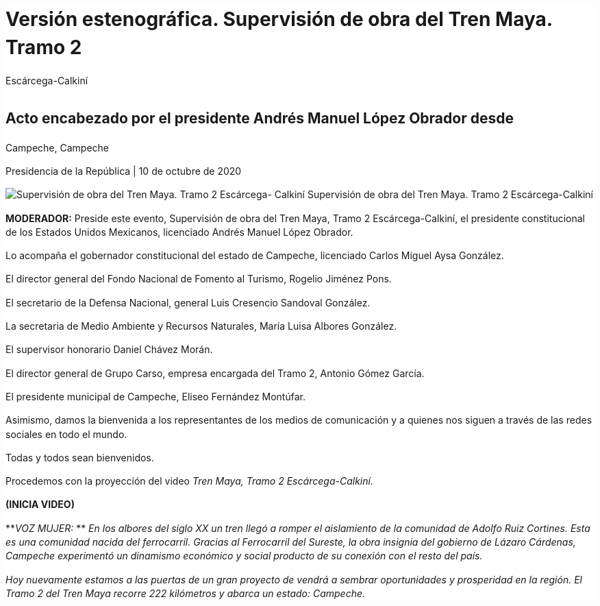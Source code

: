 #  Versión estenográfica. Supervisión de obra del Tren Maya. Tramo 2
Escárcega-Calkiní

##  Acto encabezado por el presidente Andrés Manuel López Obrador desde
Campeche, Campeche

Presidencia de la República | 10 de octubre de 2020 

![Supervisión de obra del Tren Maya. Tramo 2 Escárcega-
Calkiní](https://www.gob.mx/cms/uploads/article/main_image/100825/WhatsApp_Image_2020-10-10_at_12.30.53.jpeg)
Supervisión de obra del Tren Maya. Tramo 2 Escárcega-Calkiní

**MODERADOR:** Preside este evento, Supervisión de obra del Tren Maya, Tramo 2
Escárcega-Calkiní, el presidente constitucional de los Estados Unidos
Mexicanos, licenciado Andrés Manuel López Obrador.

Lo acompaña el gobernador constitucional del estado de Campeche, licenciado
Carlos Miguel Aysa González.

El director general del Fondo Nacional de Fomento al Turismo, Rogelio Jiménez
Pons.

El secretario de la Defensa Nacional, general Luis Cresencio Sandoval
González.

La secretaria de Medio Ambiente y Recursos Naturales, María Luisa Albores
González.

El supervisor honorario Daniel Chávez Morán.

El director general de Grupo Carso, empresa encargada del Tramo 2, Antonio
Gómez García.

El presidente municipal de Campeche, Eliseo Fernández Montúfar.

Asimismo, damos la bienvenida a los representantes de los medios de
comunicación y a quienes nos siguen a través de las redes sociales en todo el
mundo.

Todas y todos sean bienvenidos.

Procedemos con la proyección del video _Tren Maya, Tramo 2 Escárcega-Calkiní._

**(INICIA VIDEO)**

**_VOZ MUJER:_ ** _En los albores del siglo XX un tren llegó a romper el
aislamiento de la comunidad de Adolfo Ruiz Cortines. Esta es una comunidad
nacida del ferrocarril. Gracias al Ferrocarril del Sureste, la obra insignia
del gobierno de Lázaro Cárdenas, Campeche experimentó un dinamismo económico y
social producto de su conexión con el resto del país._

_Hoy nuevamente estamos a las puertas de un gran proyecto de vendrá a sembrar
oportunidades y prosperidad en la región. El Tramo 2 del Tren Maya recorre 222
kilómetros y abarca un estado: Campeche._
